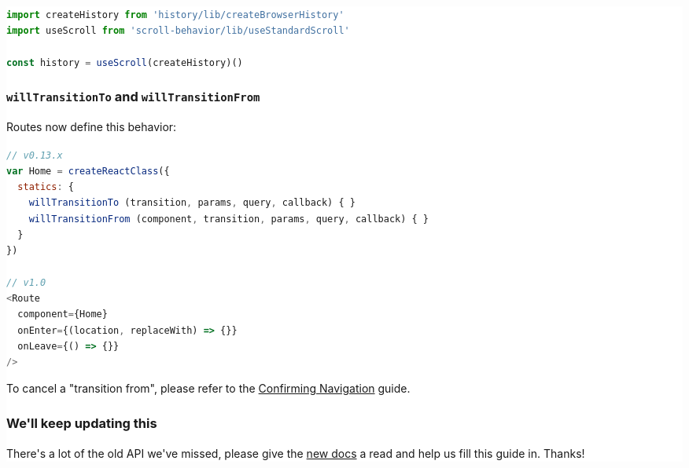 ```js
import createHistory from 'history/lib/createBrowserHistory'
import useScroll from 'scroll-behavior/lib/useStandardScroll'

const history = useScroll(createHistory)()
```

### `willTransitionTo` and `willTransitionFrom`

Routes now define this behavior:

```js
// v0.13.x
var Home = createReactClass({
  statics: {
    willTransitionTo (transition, params, query, callback) { }
    willTransitionFrom (component, transition, params, query, callback) { }
  }
})

// v1.0
<Route
  component={Home}
  onEnter={(location, replaceWith) => {}}
  onLeave={() => {}}
/>
```

To cancel a "transition from", please refer to the
[Confirming Navigation](/docs/guides/ConfirmingNavigation.md) guide.

### We'll keep updating this

There's a lot of the old API we've missed, please give the [new
docs](/docs) a read and help us fill this guide in. Thanks!
